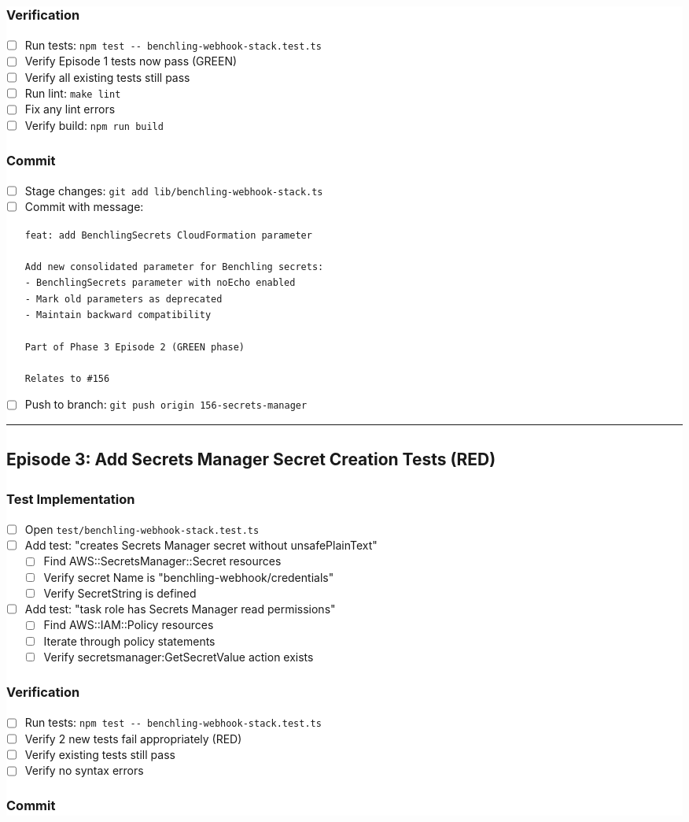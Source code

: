 ### Verification

- [ ] Run tests: `npm test -- benchling-webhook-stack.test.ts`
- [ ] Verify Episode 1 tests now pass (GREEN)
- [ ] Verify all existing tests still pass
- [ ] Run lint: `make lint`
- [ ] Fix any lint errors
- [ ] Verify build: `npm run build`

### Commit

- [ ] Stage changes: `git add lib/benchling-webhook-stack.ts`
- [ ] Commit with message:
  ```
  feat: add BenchlingSecrets CloudFormation parameter

  Add new consolidated parameter for Benchling secrets:
  - BenchlingSecrets parameter with noEcho enabled
  - Mark old parameters as deprecated
  - Maintain backward compatibility

  Part of Phase 3 Episode 2 (GREEN phase)

  Relates to #156
  ```
- [ ] Push to branch: `git push origin 156-secrets-manager`

---

## Episode 3: Add Secrets Manager Secret Creation Tests (RED)

### Test Implementation

- [ ] Open `test/benchling-webhook-stack.test.ts`
- [ ] Add test: "creates Secrets Manager secret without unsafePlainText"
  - [ ] Find AWS::SecretsManager::Secret resources
  - [ ] Verify secret Name is "benchling-webhook/credentials"
  - [ ] Verify SecretString is defined
- [ ] Add test: "task role has Secrets Manager read permissions"
  - [ ] Find AWS::IAM::Policy resources
  - [ ] Iterate through policy statements
  - [ ] Verify secretsmanager:GetSecretValue action exists

### Verification

- [ ] Run tests: `npm test -- benchling-webhook-stack.test.ts`
- [ ] Verify 2 new tests fail appropriately (RED)
- [ ] Verify existing tests still pass
- [ ] Verify no syntax errors

### Commit
